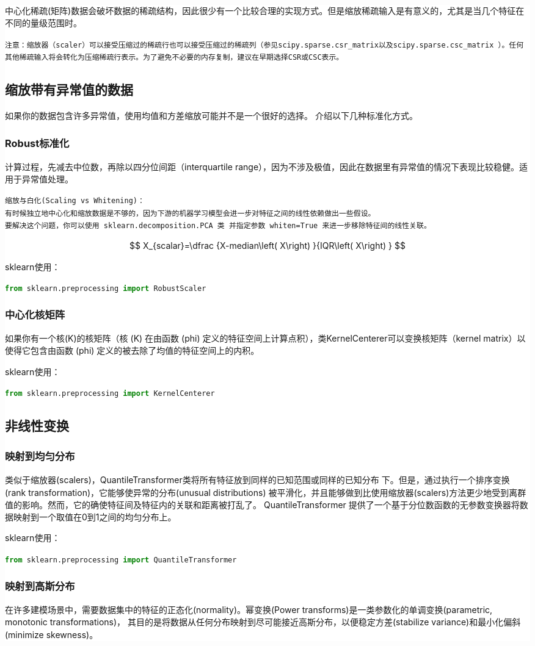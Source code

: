 中心化稀疏(矩阵)数据会破坏数据的稀疏结构，因此很少有一个比较合理的实现方式。但是缩放稀疏输入是有意义的，尤其是当几个特征在不同的量级范围时。

	注意：缩放器（scaler）可以接受压缩过的稀疏行也可以接受压缩过的稀疏列（参见scipy.sparse.csr_matrix以及scipy.sparse.csc_matrix ）。任何其他稀疏输入将会转化为压缩稀疏行表示。为了避免不必要的内存复制，建议在早期选择CSR或CSC表示。

## 缩放带有异常值的数据

如果你的数据包含许多异常值，使用均值和方差缩放可能并不是一个很好的选择。 介绍以下几种标准化方式。

### Robust标准化

计算过程，先减去中位数，再除以四分位间距（interquartile range），因为不涉及极值，因此在数据里有异常值的情况下表现比较稳健。适用于异常值处理。

	缩放与白化(Scaling vs Whitening)：
	有时候独立地中心化和缩放数据是不够的，因为下游的机器学习模型会进一步对特征之间的线性依赖做出一些假设。
	要解决这个问题，你可以使用 sklearn.decomposition.PCA 类 并指定参数 whiten=True 来进一步移除特征间的线性关联。

$$
X_{scalar}=\dfrac {X-median\left( X\right) }{IQR\left( X\right) }
$$

sklearn使用：

```python
from sklearn.preprocessing import RobustScaler
```

### 中心化核矩阵

如果你有一个核\(K\)的核矩阵（核 \(K\) 在由函数 \(phi\) 定义的特征空间上计算点积），类KernelCenterer可以变换核矩阵（kernel matrix）以使得它包含由函数 \(phi\) 定义的被去除了均值的特征空间上的内积。

sklearn使用：

```python
from sklearn.preprocessing import KernelCenterer
```

## 非线性变换

### 映射到均匀分布

类似于缩放器(scalers)，QuantileTransformer类将所有特征放到同样的已知范围或同样的已知分布 下。但是，通过执行一个排序变换(rank transformation)，它能够使异常的分布(unusual distributions) 被平滑化，并且能够做到比使用缩放器(scalers)方法更少地受到离群值的影响。然而，它的确使特征间及特征内的关联和距离被打乱了。
QuantileTransformer 提供了一个基于分位数函数的无参数变换器将数据映射到一个取值在0到1之间的均匀分布上。

sklearn使用：

```python
from sklearn.preprocessing import QuantileTransformer
```

### 映射到高斯分布

在许多建模场景中，需要数据集中的特征的正态化(normality)。幂变换(Power transforms)是一类参数化的单调变换(parametric, monotonic transformations)， 其目的是将数据从任何分布映射到尽可能接近高斯分布，以便稳定方差(stabilize variance)和最小化偏斜(minimize skewness)。
